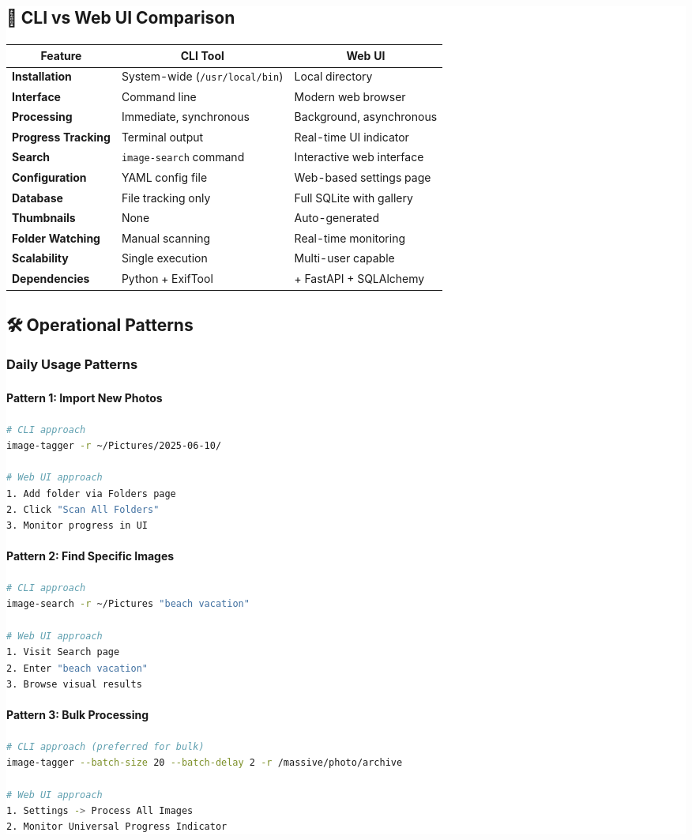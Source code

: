 ## 🔄 CLI vs Web UI Comparison

| Feature | CLI Tool | Web UI |
|---------|----------|---------|
| **Installation** | System-wide (`/usr/local/bin`) | Local directory |
| **Interface** | Command line | Modern web browser |
| **Processing** | Immediate, synchronous | Background, asynchronous |
| **Progress Tracking** | Terminal output | Real-time UI indicator |
| **Search** | `image-search` command | Interactive web interface |
| **Configuration** | YAML config file | Web-based settings page |
| **Database** | File tracking only | Full SQLite with gallery |
| **Thumbnails** | None | Auto-generated |
| **Folder Watching** | Manual scanning | Real-time monitoring |
| **Scalability** | Single execution | Multi-user capable |
| **Dependencies** | Python + ExifTool | + FastAPI + SQLAlchemy |

## 🛠️ Operational Patterns

### Daily Usage Patterns

#### Pattern 1: Import New Photos
```bash
# CLI approach
image-tagger -r ~/Pictures/2025-06-10/

# Web UI approach
1. Add folder via Folders page
2. Click "Scan All Folders"
3. Monitor progress in UI
```

#### Pattern 2: Find Specific Images
```bash
# CLI approach
image-search -r ~/Pictures "beach vacation"

# Web UI approach
1. Visit Search page
2. Enter "beach vacation"
3. Browse visual results
```

#### Pattern 3: Bulk Processing
```bash
# CLI approach (preferred for bulk)
image-tagger --batch-size 20 --batch-delay 2 -r /massive/photo/archive

# Web UI approach
1. Settings -> Process All Images
2. Monitor Universal Progress Indicator
```
